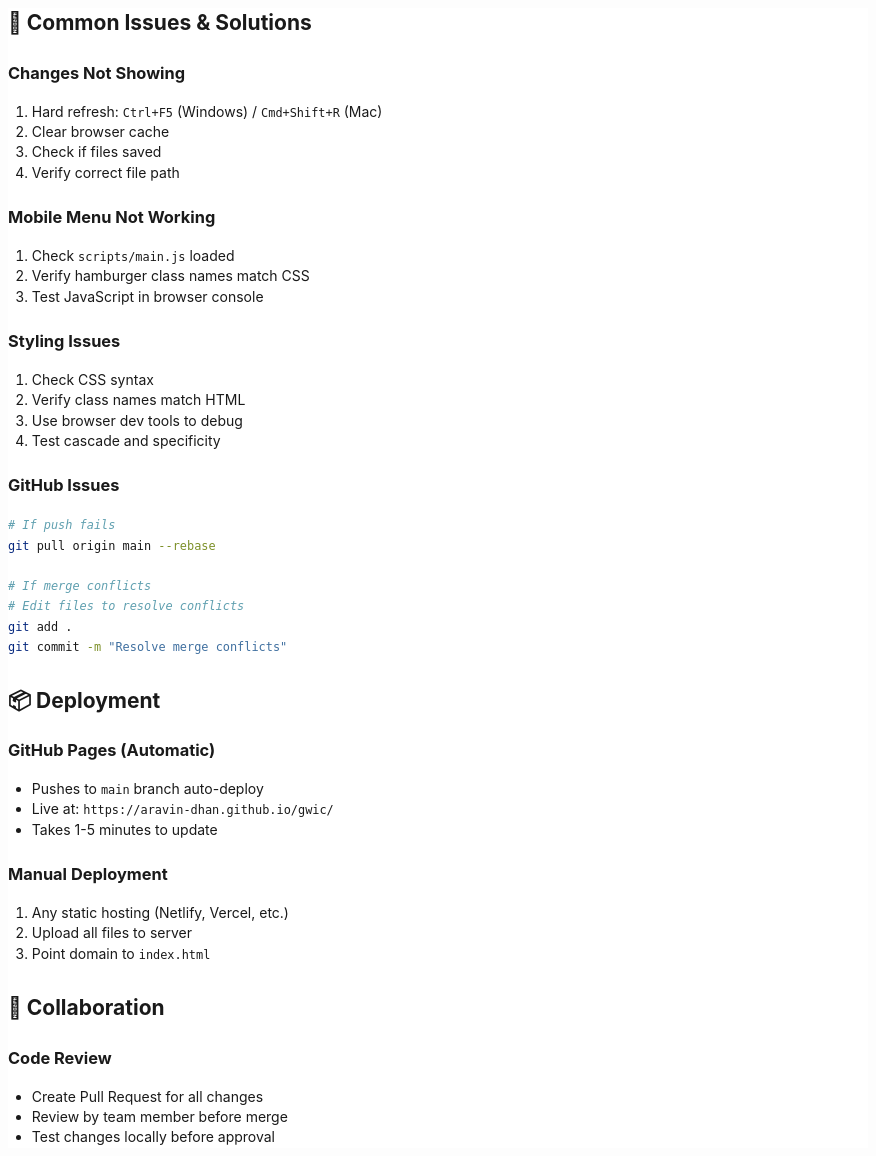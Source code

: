 ## 🚨 Common Issues & Solutions

### Changes Not Showing
1. Hard refresh: `Ctrl+F5` (Windows) / `Cmd+Shift+R` (Mac)
2. Clear browser cache
3. Check if files saved
4. Verify correct file path

### Mobile Menu Not Working
1. Check `scripts/main.js` loaded
2. Verify hamburger class names match CSS
3. Test JavaScript in browser console

### Styling Issues
1. Check CSS syntax
2. Verify class names match HTML
3. Use browser dev tools to debug
4. Test cascade and specificity

### GitHub Issues
```bash
# If push fails
git pull origin main --rebase

# If merge conflicts
# Edit files to resolve conflicts
git add .
git commit -m "Resolve merge conflicts"
```

## 📦 Deployment

### GitHub Pages (Automatic)
- Pushes to `main` branch auto-deploy
- Live at: `https://aravin-dhan.github.io/gwic/`
- Takes 1-5 minutes to update

### Manual Deployment
1. Any static hosting (Netlify, Vercel, etc.)
2. Upload all files to server
3. Point domain to `index.html`

## 🤝 Collaboration

### Code Review
- Create Pull Request for all changes
- Review by team member before merge
- Test changes locally before approval
